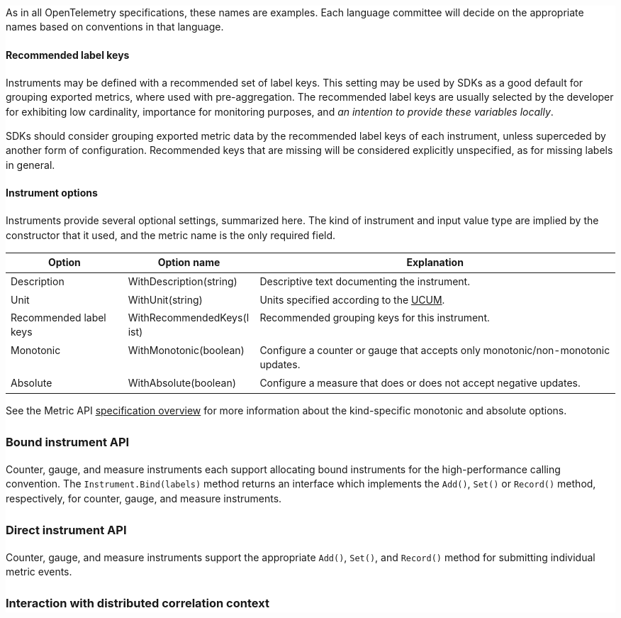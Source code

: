As in all OpenTelemetry specifications, these names are examples.
Each language committee will decide on the appropriate names based on
conventions in that language.

#### Recommended label keys

Instruments may be defined with a recommended set of label keys.  This
setting may be used by SDKs as a good default for grouping exported
metrics, where used with pre-aggregation.  The recommended label keys
are usually selected by the developer for exhibiting low cardinality,
importance for monitoring purposes, and _an intention to provide these
variables locally_.

SDKs should consider grouping exported metric data by the recommended label
keys of each instrument, unless superceded by another form of configuration.
Recommended keys that are missing will be considered explicitly unspecified, as
for missing labels in general.

#### Instrument options

Instruments provide several optional settings, summarized here.  The
kind of instrument and input value type are implied by the constructor
that it used, and the metric name is the only required field.

| Option                 | Option name               | Explanation |
|------------------------|---------------------------|-------------|
| Description            | WithDescription(string)   | Descriptive text documenting the instrument. |
| Unit                   | WithUnit(string)          | Units specified according to the [UCUM](http://unitsofmeasure.org/ucum.html). |
| Recommended label keys | WithRecommendedKeys(list) | Recommended grouping keys for this instrument. |
| Monotonic              | WithMonotonic(boolean)    | Configure a counter or gauge that accepts only monotonic/non-monotonic updates. |
| Absolute               | WithAbsolute(boolean)     | Configure a measure that does or does not accept negative updates. |

See the Metric API [specification overview](api.md) for more
information about the kind-specific monotonic and absolute options.

### Bound instrument API

Counter, gauge, and measure instruments each support allocating bound
instruments for the high-performance calling convention.  The
`Instrument.Bind(labels)` method returns an interface which implements the
`Add()`, `Set()` or `Record()` method, respectively, for counter, gauge, and
measure instruments.

### Direct instrument API

Counter, gauge, and measure instruments support the appropriate
`Add()`, `Set()`, and `Record()` method for submitting individual
metric events.

### Interaction with distributed correlation context
